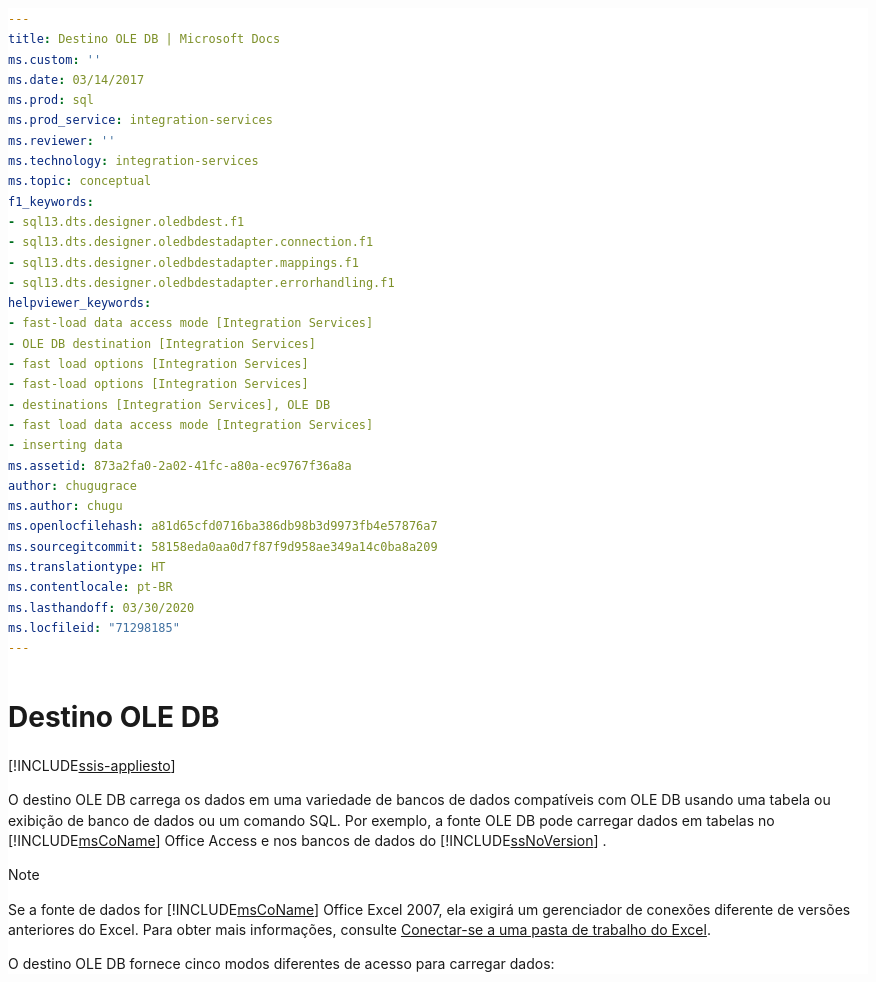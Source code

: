 ```yaml
---
title: Destino OLE DB | Microsoft Docs
ms.custom: ''
ms.date: 03/14/2017
ms.prod: sql
ms.prod_service: integration-services
ms.reviewer: ''
ms.technology: integration-services
ms.topic: conceptual
f1_keywords:
- sql13.dts.designer.oledbdest.f1
- sql13.dts.designer.oledbdestadapter.connection.f1
- sql13.dts.designer.oledbdestadapter.mappings.f1
- sql13.dts.designer.oledbdestadapter.errorhandling.f1
helpviewer_keywords:
- fast-load data access mode [Integration Services]
- OLE DB destination [Integration Services]
- fast load options [Integration Services]
- fast-load options [Integration Services]
- destinations [Integration Services], OLE DB
- fast load data access mode [Integration Services]
- inserting data
ms.assetid: 873a2fa0-2a02-41fc-a80a-ec9767f36a8a
author: chugugrace
ms.author: chugu
ms.openlocfilehash: a81d65cfd0716ba386db98b3d9973fb4e57876a7
ms.sourcegitcommit: 58158eda0aa0d7f87f9d958ae349a14c0ba8a209
ms.translationtype: HT
ms.contentlocale: pt-BR
ms.lasthandoff: 03/30/2020
ms.locfileid: "71298185"
---
```

# <a name="ole-db-destination"></a>Destino OLE DB

[!INCLUDE[ssis-appliesto](../../includes/ssis-appliesto-ssvrpluslinux-asdb-asdw-xxx.md)]


  O destino OLE DB carrega os dados em uma variedade de bancos de dados compatíveis com OLE DB usando uma tabela ou exibição de banco de dados ou um comando SQL. Por exemplo, a fonte OLE DB pode carregar dados em tabelas no [!INCLUDE[msCoName](../../includes/msconame-md.md)] Office Access e nos bancos de dados do [!INCLUDE[ssNoVersion](../../includes/ssnoversion-md.md)] .  
  
> [!NOTE]  
>  Se a fonte de dados for [!INCLUDE[msCoName](../../includes/msconame-md.md)] Office Excel 2007, ela exigirá um gerenciador de conexões diferente de versões anteriores do Excel. Para obter mais informações, consulte [Conectar-se a uma pasta de trabalho do Excel](../../integration-services/connection-manager/connect-to-an-excel-workbook.md).  
  
 O destino OLE DB fornece cinco modos diferentes de acesso para carregar dados:  
  